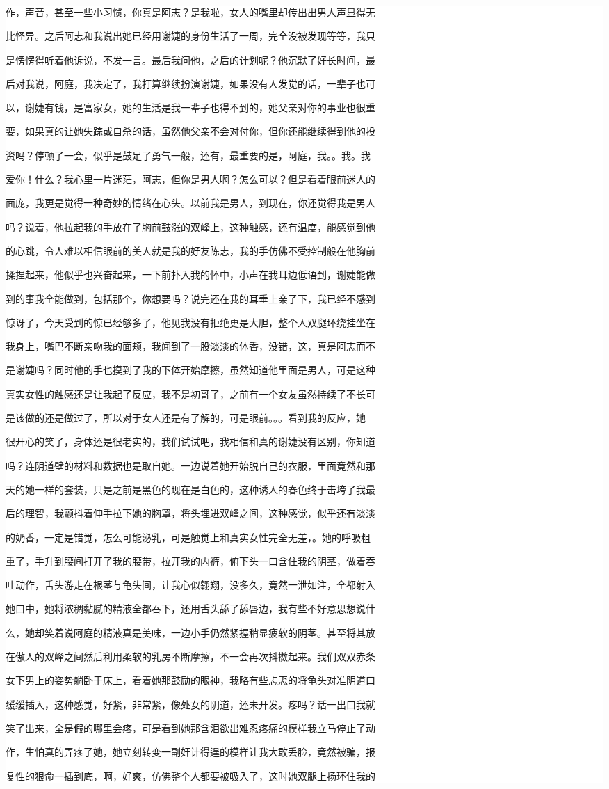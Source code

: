 作，声音，甚至一些小习惯，你真是阿志？是我啦，女人的嘴里却传出出男人声显得无

比怪异。之后阿志和我说出她已经用谢婕的身份生活了一周，完全没被发现等等，我只

是愣愣得听着他诉说，不发一言。最后我问他，之后的计划呢？他沉默了好长时间，最

后对我说，阿庭，我决定了，我打算继续扮演谢婕，如果没有人发觉的话，一辈子也可

以，谢婕有钱，是富家女，她的生活是我一辈子也得不到的，她父亲对你的事业也很重

要，如果真的让她失踪或自杀的话，虽然他父亲不会对付你，但你还能继续得到他的投

资吗？停顿了一会，似乎是鼓足了勇气一般，还有，最重要的是，阿庭，我。。我。我

爱你！什么？我心里一片迷茫，阿志，但你是男人啊？怎么可以？但是看着眼前迷人的

面庞，我更是觉得一种奇妙的情绪在心头。以前我是男人，到现在，你还觉得我是男人

吗？说着，他拉起我的手放在了胸前鼓涨的双峰上，这种触感，还有温度，能感觉到他

的心跳，令人难以相信眼前的美人就是我的好友陈志，我的手仿佛不受控制般在他胸前

揉捏起来，他似乎也兴奋起来，一下前扑入我的怀中，小声在我耳边低语到，谢婕能做

到的事我全能做到，包括那个，你想要吗？说完还在我的耳垂上亲了下，我已经不感到

惊讶了，今天受到的惊已经够多了，他见我没有拒绝更是大胆，整个人双腿环绕挂坐在

我身上，嘴巴不断亲吻我的面颊，我闻到了一股淡淡的体香，没错，这，真是阿志而不

是谢婕吗？同时他的手也摸到了我的下体开始摩擦，虽然知道他里面是男人，可是这种

真实女性的触感还是让我起了反应，我不是初哥了，之前有一个女友虽然持续了不长可

是该做的还是做过了，所以对于女人还是有了解的，可是眼前。。。看到我的反应，她

很开心的笑了，身体还是很老实的，我们试试吧，我相信和真的谢婕没有区别，你知道

吗？连阴道壁的材料和数据也是取自她。一边说着她开始脱自己的衣服，里面竟然和那

天的她一样的套装，只是之前是黑色的现在是白色的，这种诱人的春色终于击垮了我最

后的理智，我颤抖着伸手拉下她的胸罩，将头埋进双峰之间，这种感觉，似乎还有淡淡

的奶香，一定是错觉，怎么可能泌乳，可是触觉上和真实女性完全无差，。她的呼吸粗

重了，手升到腰间打开了我的腰带，拉开我的内裤，俯下头一口含住我的阴茎，做着吞

吐动作，舌头游走在根茎与龟头间，让我心似翱翔，没多久，竟然一泄如注，全都射入

她口中，她将浓稠黏腻的精液全都吞下，还用舌头舔了舔唇边，我有些不好意思想说什

么，她却笑着说阿庭的精液真是美味，一边小手仍然紧握稍显疲软的阴茎。甚至将其放

在傲人的双峰之间然后利用柔软的乳房不断摩擦，不一会再次抖擞起来。我们双双赤条

女下男上的姿势躺卧于床上，看着她那鼓励的眼神，我略有些忐忑的将龟头对准阴道口

缓缓插入，这种感觉，好紧，非常紧，像处女的阴道，还未开发。疼吗？话一出口我就

笑了出来，全是假的哪里会疼，可是看到她那含泪欲出难忍疼痛的模样我立马停止了动

作，生怕真的弄疼了她，她立刻转变一副奸计得逞的模样让我大敢丢脸，竟然被骗，报

复性的狠命一插到底，啊，好爽，仿佛整个人都要被吸入了，这时她双腿上扬环住我的
